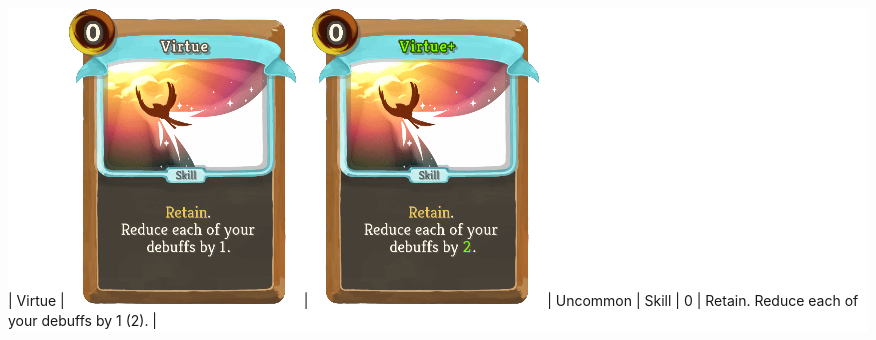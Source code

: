 | Virtue | ![](../../downfall/small-card-images/Hermit_yel-Virtue.png) | ![](../../downfall/small-card-images/Hermit_yel-VirtuePlus.png) | Uncommon | Skill | 0 | Retain. Reduce each of your debuffs by 1 (2). |